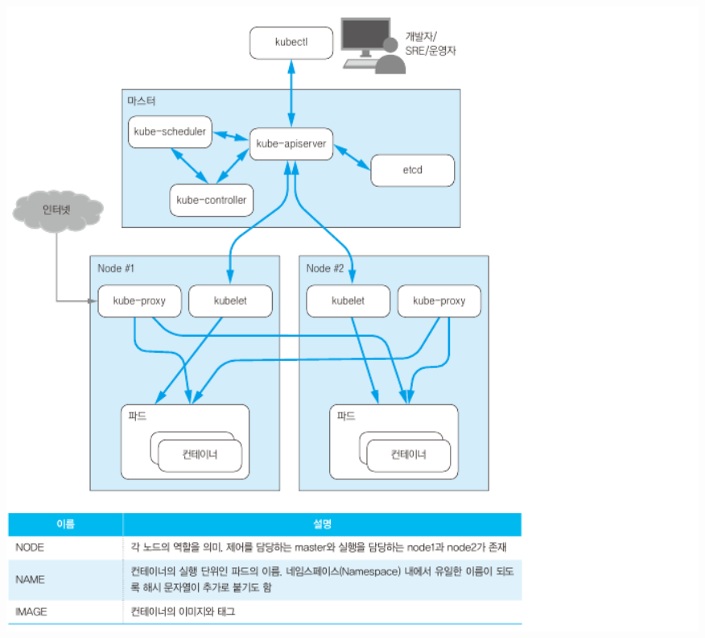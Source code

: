 ![picture 2](../images/a1645a4b621f6a50668ec0f81fe8673533fbd87217fc7b6efddfe1e7be32e881.png)  

![picture 3](../images/2f9d13c981e2230c817989a8d602c56e87bcd1982b4f2946b6b4cec44fce9313.png)  
